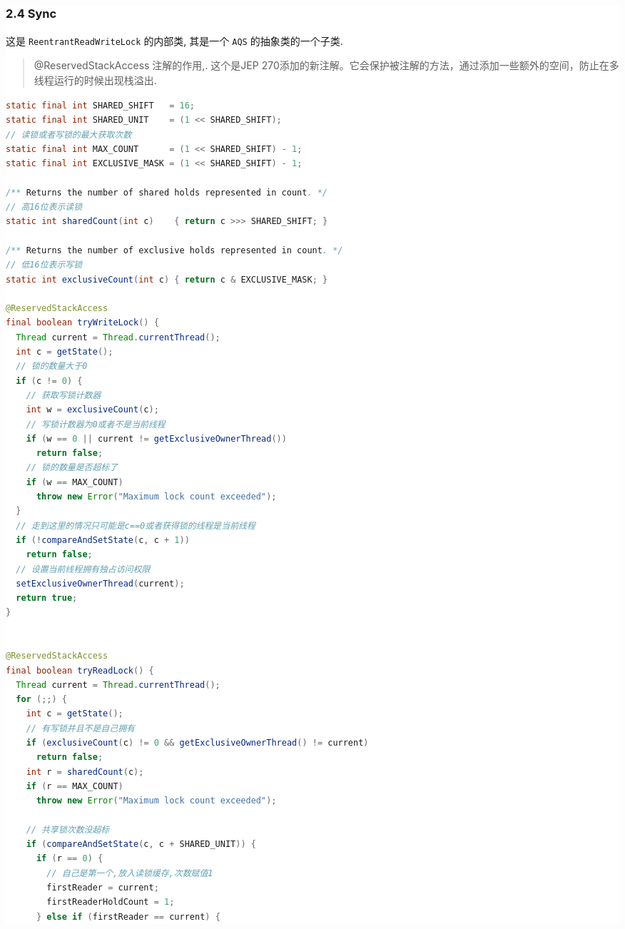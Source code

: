 ### 2.4 Sync

这是 `ReentrantReadWriteLock` 的内部类, 其是一个 `AQS` 的抽象类的一个子类.

> @ReservedStackAccess 注解的作用,. 这个是JEP 270添加的新注解。它会保护被注解的方法，通过添加一些额外的空间，防止在多线程运行的时候出现栈溢出.

```java
static final int SHARED_SHIFT   = 16;
static final int SHARED_UNIT    = (1 << SHARED_SHIFT);
// 读锁或者写锁的最大获取次数
static final int MAX_COUNT      = (1 << SHARED_SHIFT) - 1;
static final int EXCLUSIVE_MASK = (1 << SHARED_SHIFT) - 1;

/** Returns the number of shared holds represented in count. */
// 高16位表示读锁
static int sharedCount(int c)    { return c >>> SHARED_SHIFT; }

/** Returns the number of exclusive holds represented in count. */
// 低16位表示写锁
static int exclusiveCount(int c) { return c & EXCLUSIVE_MASK; }

@ReservedStackAccess
final boolean tryWriteLock() {
  Thread current = Thread.currentThread();
  int c = getState();
  // 锁的数量大于0
  if (c != 0) {
    // 获取写锁计数器
    int w = exclusiveCount(c);
    // 写锁计数器为0或者不是当前线程
    if (w == 0 || current != getExclusiveOwnerThread())
      return false;
    // 锁的数量是否超标了
    if (w == MAX_COUNT)
      throw new Error("Maximum lock count exceeded");
  }
  // 走到这里的情况只可能是c==0或者获得锁的线程是当前线程
  if (!compareAndSetState(c, c + 1))
    return false;
  // 设置当前线程拥有独占访问权限
  setExclusiveOwnerThread(current);
  return true;
}


@ReservedStackAccess
final boolean tryReadLock() {
  Thread current = Thread.currentThread();
  for (;;) {
    int c = getState();
    // 有写锁并且不是自己拥有
    if (exclusiveCount(c) != 0 && getExclusiveOwnerThread() != current)
      return false;
    int r = sharedCount(c);
    if (r == MAX_COUNT)
      throw new Error("Maximum lock count exceeded");
    
    // 共享锁次数没超标
    if (compareAndSetState(c, c + SHARED_UNIT)) {
      if (r == 0) {
        // 自己是第一个,放入读锁缓存,次数赋值1
        firstReader = current;
        firstReaderHoldCount = 1;
      } else if (firstReader == current) {
```